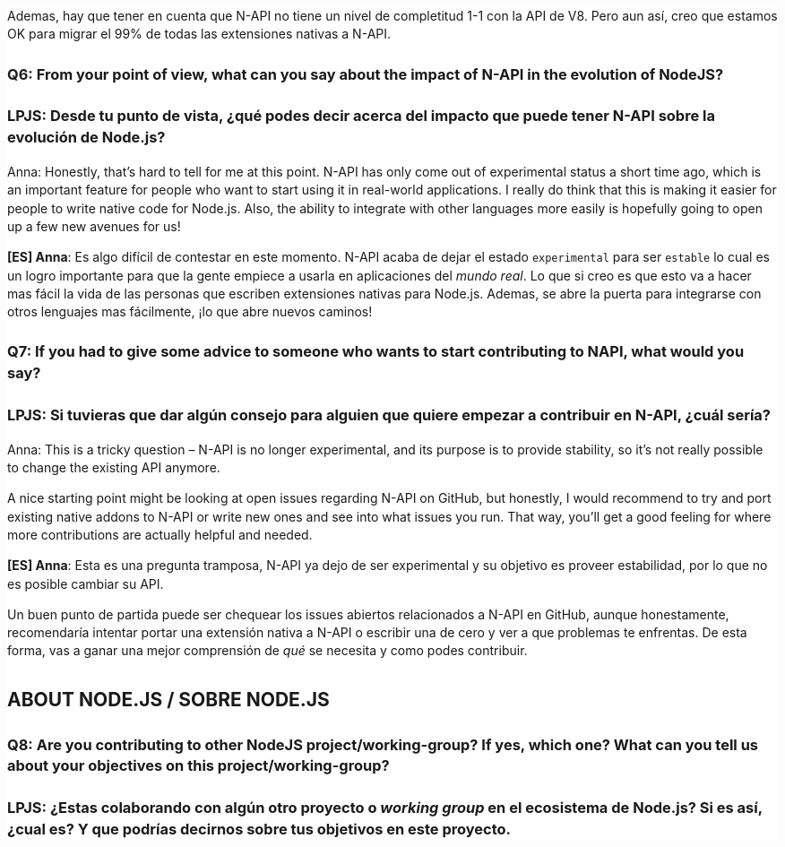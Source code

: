 Ademas, hay que tener en cuenta que N-API no tiene un nivel de completitud 1-1 con la API de V8. Pero aun así, creo que estamos OK para migrar el 99% de todas las extensiones nativas a N-API.

### Q6: From your point of view, what can you say about the impact of N-API in the evolution of NodeJS?  
### LPJS: Desde tu punto de vista, ¿qué podes decir acerca del impacto que puede tener N-API sobre la evolución de Node.js?

Anna: Honestly, that’s hard to tell for me at this point. N-API has only come out of experimental status a short time ago, which is an important feature for people who want to start using it in real-world applications. I really do think that this is making it easier for people to write native code for Node.js. Also, the ability to integrate with other languages more easily is hopefully going to open up a few new avenues for us!

**[ES] Anna**: Es algo difícil de contestar en este momento. N-API acaba de dejar el estado `experimental` para ser `estable` lo cual es un logro importante para que la gente empiece a usarla en aplicaciones del *mundo real*. Lo que si creo es que esto va a hacer mas fácil la vida de las personas que escriben extensiones nativas para Node.js. Ademas, se abre la puerta para integrarse con otros lenguajes mas fácilmente, ¡lo que abre nuevos caminos!

### Q7: If you had to give some advice to someone who wants to start contributing to NAPI, what would you say?  
### LPJS: Si tuvieras que dar algún consejo para alguien que quiere empezar a contribuir en N-API, ¿cuál sería?

Anna: This is a tricky question – N-API is no longer experimental, and its purpose is to provide stability, so it’s not really possible to change the existing API anymore.

A nice starting point might be looking at open issues regarding N-API on GitHub, but honestly, I would recommend to try and port existing native addons to N-API or write new ones and see into what issues you run. That way, you’ll get a good feeling for where more contributions are actually helpful and needed.

**[ES] Anna**: Esta es una pregunta tramposa, N-API ya dejo de ser experimental y su objetivo es proveer estabilidad, por lo que no es posible cambiar su API.

Un buen punto de partida puede ser chequear los issues abiertos relacionados a N-API en GitHub, aunque honestamente, recomendaría intentar portar una extensión nativa a N-API o escribir una de cero y ver a que problemas te enfrentas. De esta forma, vas a ganar una mejor comprensión de *qué* se necesita y como podes contribuir.

## ABOUT NODE.JS / SOBRE NODE.JS

### Q8: Are you contributing to other NodeJS project/working-group? If yes, which one? What can you tell us about your objectives on this project/working-group?  
### LPJS: ¿Estas colaborando con algún otro proyecto o *working group* en el ecosistema de Node.js? Si es así, ¿cual es? Y que podrías decirnos sobre tus objetivos en este proyecto.
